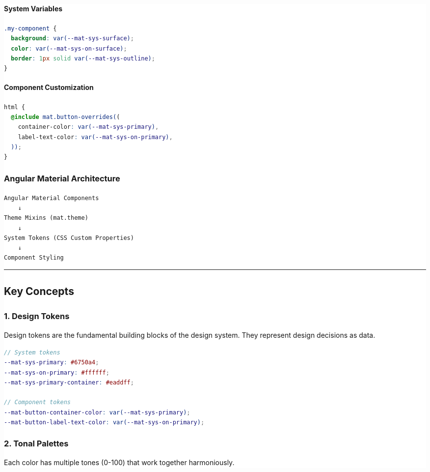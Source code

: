 #### **System Variables**
```scss
.my-component {
  background: var(--mat-sys-surface);
  color: var(--mat-sys-on-surface);
  border: 1px solid var(--mat-sys-outline);
}
```

#### **Component Customization**
```scss
html {
  @include mat.button-overrides((
    container-color: var(--mat-sys-primary),
    label-text-color: var(--mat-sys-on-primary),
  ));
}
```

### Angular Material Architecture

```
Angular Material Components
    ↓
Theme Mixins (mat.theme)
    ↓
System Tokens (CSS Custom Properties)
    ↓
Component Styling
```

---

## Key Concepts

### 1. **Design Tokens**
Design tokens are the fundamental building blocks of the design system. They represent design decisions as data.

```scss
// System tokens
--mat-sys-primary: #6750a4;
--mat-sys-on-primary: #ffffff;
--mat-sys-primary-container: #eaddff;

// Component tokens
--mat-button-container-color: var(--mat-sys-primary);
--mat-button-label-text-color: var(--mat-sys-on-primary);
```

### 2. **Tonal Palettes**
Each color has multiple tones (0-100) that work together harmoniously.
